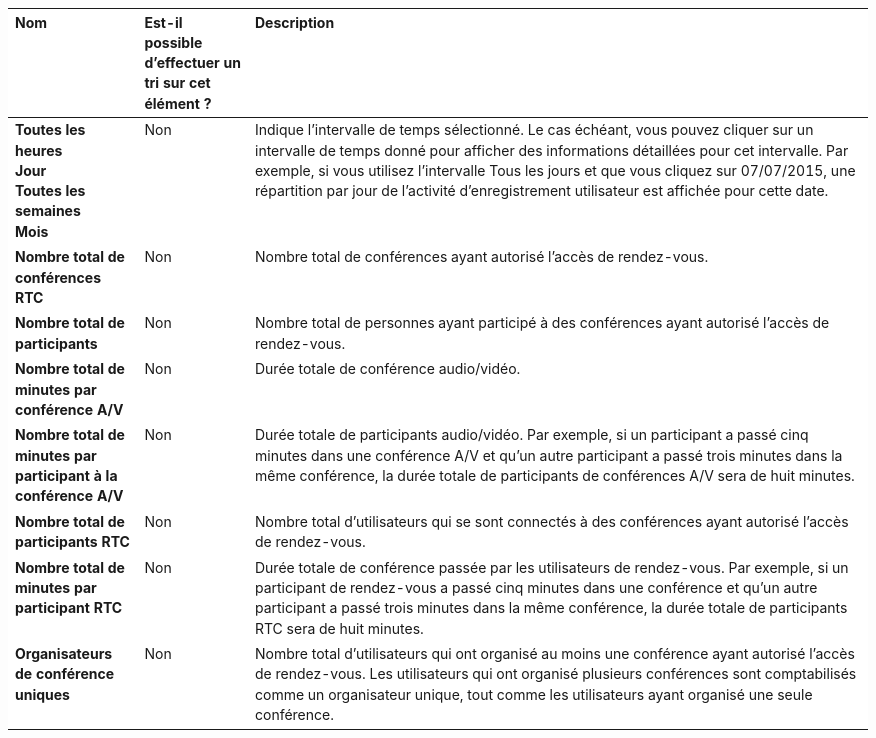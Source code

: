 |**Nom**|**Est-il possible d’effectuer un tri sur cet élément ?**|**Description**|
|:-----|:-----|:-----|
|**Toutes les heures** <br/> **Jour** <br/> **Toutes les semaines** <br/> **Mois** <br/> |Non  <br/> |Indique l’intervalle de temps sélectionné. Le cas échéant, vous pouvez cliquer sur un intervalle de temps donné pour afficher des informations détaillées pour cet intervalle. Par exemple, si vous utilisez l’intervalle Tous les jours et que vous cliquez sur 07/07/2015, une répartition par jour de l’activité d’enregistrement utilisateur est affichée pour cette date.  <br/> |
|**Nombre total de conférences RTC** <br/> |Non  <br/> |Nombre total de conférences ayant autorisé l’accès de rendez-vous.  <br/> |
|**Nombre total de participants** <br/> |Non  <br/> |Nombre total de personnes ayant participé à des conférences ayant autorisé l’accès de rendez-vous.  <br/> |
|**Nombre total de minutes par conférence A/V** <br/> |Non  <br/> |Durée totale de conférence audio/vidéo.  <br/> |
|**Nombre total de minutes par participant à la conférence A/V** <br/> |Non  <br/> |Durée totale de participants audio/vidéo. Par exemple, si un participant a passé cinq minutes dans une conférence A/V et qu’un autre participant a passé trois minutes dans la même conférence, la durée totale de participants de conférences A/V sera de huit minutes.  <br/> |
|**Nombre total de participants RTC** <br/> |Non  <br/> |Nombre total d’utilisateurs qui se sont connectés à des conférences ayant autorisé l’accès de rendez-vous.  <br/> |
|**Nombre total de minutes par participant RTC** <br/> |Non  <br/> |Durée totale de conférence passée par les utilisateurs de rendez-vous. Par exemple, si un participant de rendez-vous a passé cinq minutes dans une conférence et qu’un autre participant a passé trois minutes dans la même conférence, la durée totale de participants RTC sera de huit minutes.  <br/> |
|**Organisateurs de conférence uniques** <br/> |Non  <br/> |Nombre total d’utilisateurs qui ont organisé au moins une conférence ayant autorisé l’accès de rendez-vous. Les utilisateurs qui ont organisé plusieurs conférences sont comptabilisés comme un organisateur unique, tout comme les utilisateurs ayant organisé une seule conférence.  <br/> |
   

